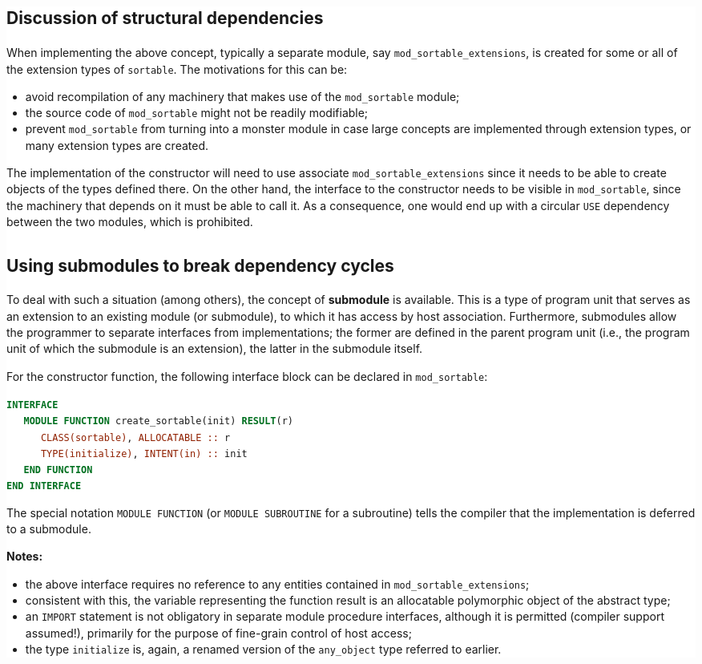 ## Discussion of structural dependencies

When implementing the above concept, typically a separate module, say
`mod_sortable_extensions`, is created for some or all of the extension
types of `sortable`. The motivations for this can be:

- avoid recompilation of any machinery that makes use of the
  `mod_sortable` module;
- the source code of `mod_sortable` might not be readily modifiable;
- prevent `mod_sortable` from turning into a monster module in case
  large concepts are implemented through extension types, or many
  extension types are created.

The implementation of the constructor will need to use associate
`mod_sortable_extensions` since it needs to be able to create objects of
the types defined there. On the other hand, the interface to the
constructor needs to be visible in `mod_sortable`, since the machinery
that depends on it must be able to call it. As a consequence, one would
end up with a circular `USE` dependency between the two modules, which
is prohibited.

## Using submodules to break dependency cycles

To deal with such a situation (among others), the concept of
**submodule** is available. This is a type of program unit that serves
as an extension to an existing module (or submodule), to which it has
access by host association. Furthermore, submodules allow the programmer
to separate interfaces from implementations; the former are defined in
the parent program unit (i.e., the program unit of which the submodule
is an extension), the latter in the submodule itself.

For the constructor function, the following interface block can be
declared in `mod_sortable`:

```f90
INTERFACE
   MODULE FUNCTION create_sortable(init) RESULT(r)
      CLASS(sortable), ALLOCATABLE :: r
      TYPE(initialize), INTENT(in) :: init
   END FUNCTION
END INTERFACE
```

The special notation `MODULE FUNCTION` (or `MODULE SUBROUTINE` for a
subroutine) tells the compiler that the implementation is deferred to a
submodule.

**Notes:**

- the above interface requires no reference to any entities contained in
  `mod_sortable_extensions`;
- consistent with this, the variable representing the function result is
  an allocatable polymorphic object of the abstract type;
- an `IMPORT` statement is not obligatory in separate module procedure
  interfaces, although it is permitted (compiler support assumed!),
  primarily for the purpose of fine-grain control of host access;
- the type `initialize` is, again, a renamed version of the `any_object`
  type referred to earlier.
